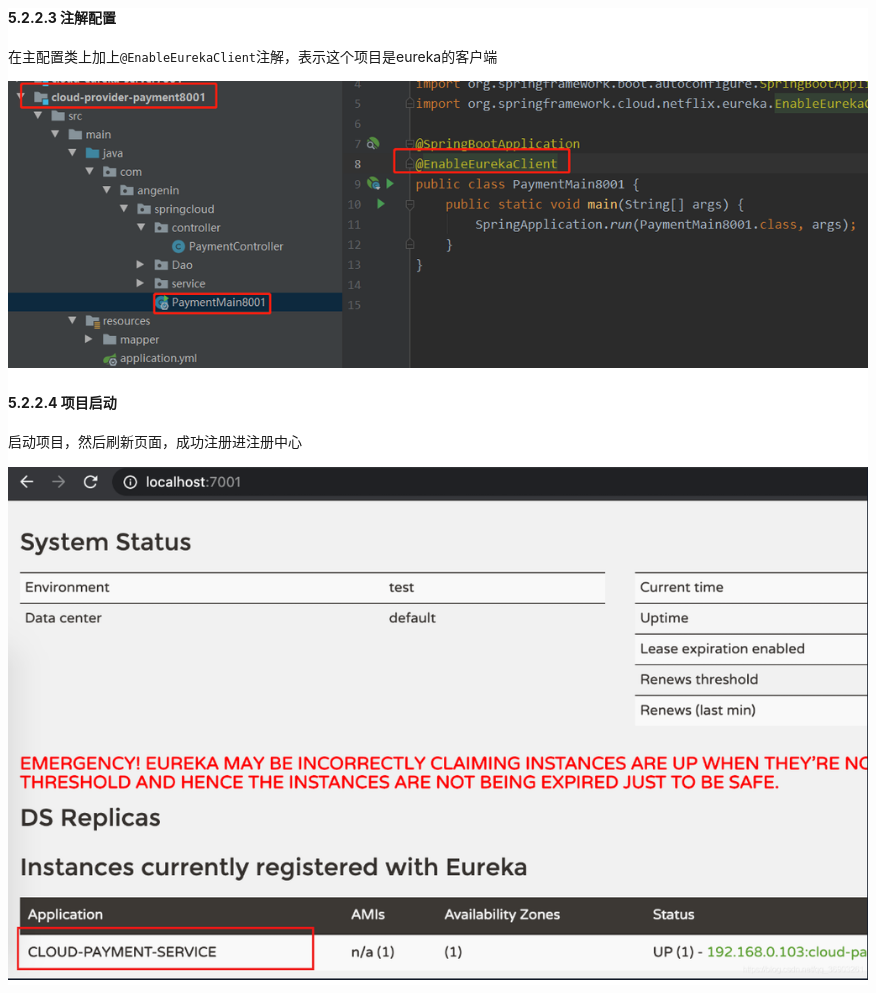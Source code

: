 #### 5.2.2.3  注解配置

在主配置类上加上`@EnableEurekaClient`注解，表示这个项目是eureka的客户端

![image-20210522124305463](../../../图片/image-20210522124305463.png)

#### 5.2.2.4 项目启动

启动项目，然后刷新页面，成功注册进注册中心

![image-20210521163205329](../../../图片/image-20210521163205329.png)

